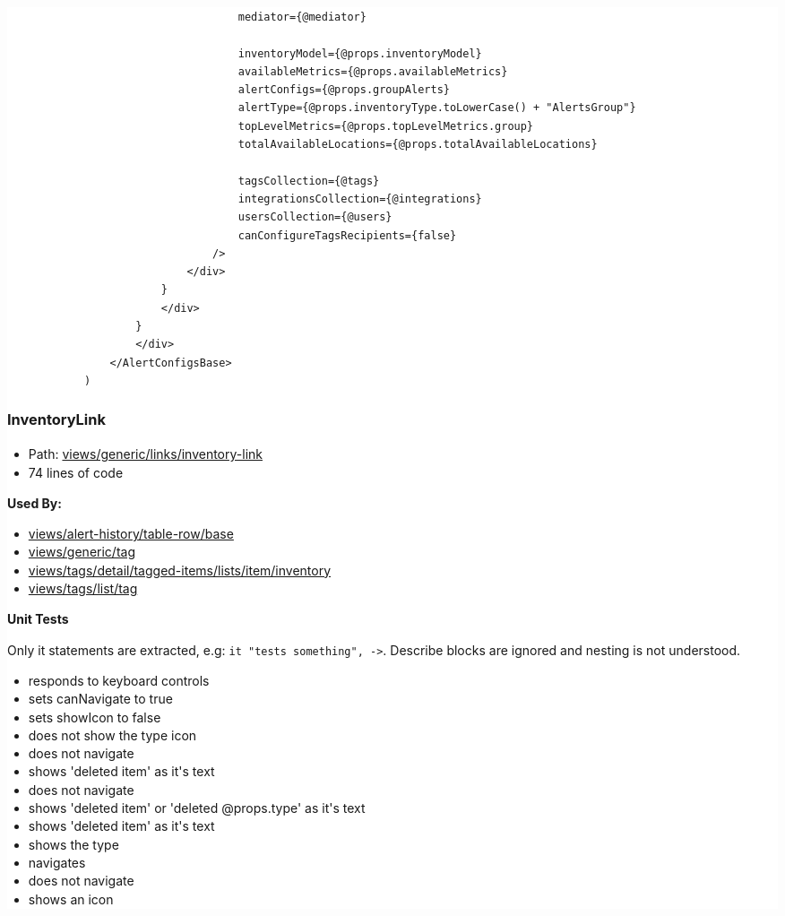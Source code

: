 ````
									mediator={@mediator}

									inventoryModel={@props.inventoryModel}
									availableMetrics={@props.availableMetrics}
									alertConfigs={@props.groupAlerts}
									alertType={@props.inventoryType.toLowerCase() + "AlertsGroup"}
									topLevelMetrics={@props.topLevelMetrics.group}
									totalAvailableLocations={@props.totalAvailableLocations}

									tagsCollection={@tags}
									integrationsCollection={@integrations}
									usersCollection={@users}
									canConfigureTagsRecipients={false}
								/>
							</div>
						}
						</div>
					}
					</div>
				</AlertConfigsBase>
			)
````


### InventoryLink

* Path: [views/generic/links/inventory-link](https://github.com/serverdensity/honshuu-ui/blob/master/app/coffeescript/views/generic/links/inventory-link.csx.coffee)
* 74 lines of code

**Used By:**
* [views/alert-history/table-row/base](https://github.com/serverdensity/honshuu-ui/blob/master/app/coffeescript/views/alert-history/table-row/base.csx.coffee)
* [views/generic/tag](https://github.com/serverdensity/honshuu-ui/blob/master/app/coffeescript/views/generic/tag.csx.coffee)
* [views/tags/detail/tagged-items/lists/item/inventory](https://github.com/serverdensity/honshuu-ui/blob/master/app/coffeescript/views/tags/detail/tagged-items/lists/item/inventory.csx.coffee)
* [views/tags/list/tag](https://github.com/serverdensity/honshuu-ui/blob/master/app/coffeescript/views/tags/list/tag.csx.coffee)

**Unit Tests**

Only it statements are extracted, e.g: `it "tests something", ->`. Describe blocks are ignored and nesting is not understood.

* responds to keyboard controls
* sets canNavigate to true
* sets showIcon to false
* does not show the type icon
* does not navigate
* shows 'deleted item' as it's text
* does not navigate
* shows 'deleted item' or 'deleted @props.type' as it's text
* shows 'deleted item' as it's text
* shows the type
* navigates
* does not navigate
* shows an icon
